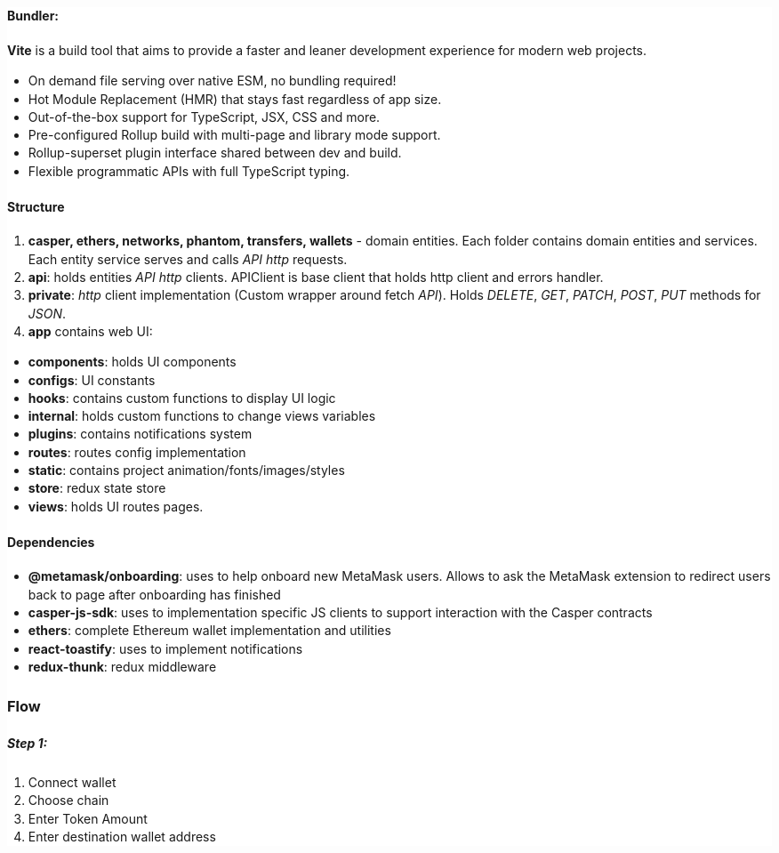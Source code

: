#### Bundler:

**Vite** is a build tool that aims to provide a faster and leaner development experience for modern web projects.

- On demand file serving over native ESM, no bundling required!
- Hot Module Replacement (HMR) that stays fast regardless of app size.
- Out-of-the-box support for TypeScript, JSX, CSS and more.
- Pre-configured Rollup build with multi-page and library mode support.
- Rollup-superset plugin interface shared between dev and build.
- Flexible programmatic APIs with full TypeScript typing.

#### Structure

1. **casper, ethers, networks, phantom, transfers, wallets** - domain entities.
    Each folder contains domain entities and services.
    Each entity service serves and calls *API http* requests.
2. **api**: holds entities *API http* clients.
    APIClient is base client that holds http client and errors handler.
3. **private**: *http* client implementation (Custom wrapper around fetch *API*).
    Holds *DELETE*, *GET*, *PATCH*, *POST*, *PUT* methods for *JSON*.
4. **app** contains web UI:

- **components**: holds UI components
- **configs**: UI constants
- **hooks**: contains custom functions to display UI logic
- **internal**: holds custom functions to change views variables
- **plugins**: contains notifications system
- **routes**: routes config implementation
- **static**: contains project animation/fonts/images/styles
- **store**: redux state store
- **views**: holds UI routes pages.

#### Dependencies

- **@metamask/onboarding**: uses to help onboard new MetaMask users. Allows to ask the MetaMask extension to redirect users back to  page after onboarding has finished
- **casper-js-sdk**: uses to implementation specific JS clients to support interaction with the Casper contracts
- **ethers**: complete Ethereum wallet implementation and utilities
- **react-toastify**: uses to implement notifications
- **redux-thunk**: redux middleware

### Flow

##### **Step 1:** 

1. Connect wallet 
2. Choose chain 
3. Enter Token Amount 
4. Enter destination wallet address 
